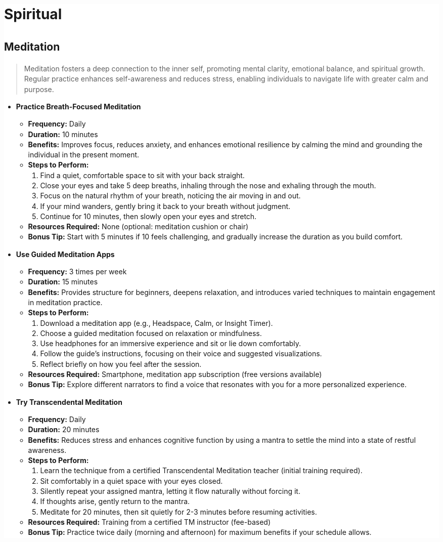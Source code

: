 # Spiritual

## Meditation

> Meditation fosters a deep connection to the inner self, promoting mental clarity, emotional balance, and spiritual growth. Regular practice enhances self-awareness and reduces stress, enabling individuals to navigate life with greater calm and purpose.

- **Practice Breath-Focused Meditation**

  - **Frequency:** Daily
  - **Duration:** 10 minutes
  - **Benefits:** Improves focus, reduces anxiety, and enhances emotional resilience by calming the mind and grounding the individual in the present moment.
  - **Steps to Perform:**
    1. Find a quiet, comfortable space to sit with your back straight.
    2. Close your eyes and take 5 deep breaths, inhaling through the nose and exhaling through the mouth.
    3. Focus on the natural rhythm of your breath, noticing the air moving in and out.
    4. If your mind wanders, gently bring it back to your breath without judgment.
    5. Continue for 10 minutes, then slowly open your eyes and stretch.
  - **Resources Required:** None (optional: meditation cushion or chair)
  - **Bonus Tip:** Start with 5 minutes if 10 feels challenging, and gradually increase the duration as you build comfort.

- **Use Guided Meditation Apps**

  - **Frequency:** 3 times per week
  - **Duration:** 15 minutes
  - **Benefits:** Provides structure for beginners, deepens relaxation, and introduces varied techniques to maintain engagement in meditation practice.
  - **Steps to Perform:**
    1. Download a meditation app (e.g., Headspace, Calm, or Insight Timer).
    2. Choose a guided meditation focused on relaxation or mindfulness.
    3. Use headphones for an immersive experience and sit or lie down comfortably.
    4. Follow the guide’s instructions, focusing on their voice and suggested visualizations.
    5. Reflect briefly on how you feel after the session.
  - **Resources Required:** Smartphone, meditation app subscription (free versions available)
  - **Bonus Tip:** Explore different narrators to find a voice that resonates with you for a more personalized experience.

- **Try Transcendental Meditation**

  - **Frequency:** Daily
  - **Duration:** 20 minutes
  - **Benefits:** Reduces stress and enhances cognitive function by using a mantra to settle the mind into a state of restful awareness.
  - **Steps to Perform:**
    1. Learn the technique from a certified Transcendental Meditation teacher (initial training required).
    2. Sit comfortably in a quiet space with your eyes closed.
    3. Silently repeat your assigned mantra, letting it flow naturally without forcing it.
    4. If thoughts arise, gently return to the mantra.
    5. Meditate for 20 minutes, then sit quietly for 2-3 minutes before resuming activities.
  - **Resources Required:** Training from a certified TM instructor (fee-based)
  - **Bonus Tip:** Practice twice daily (morning and afternoon) for maximum benefits if your schedule allows.
